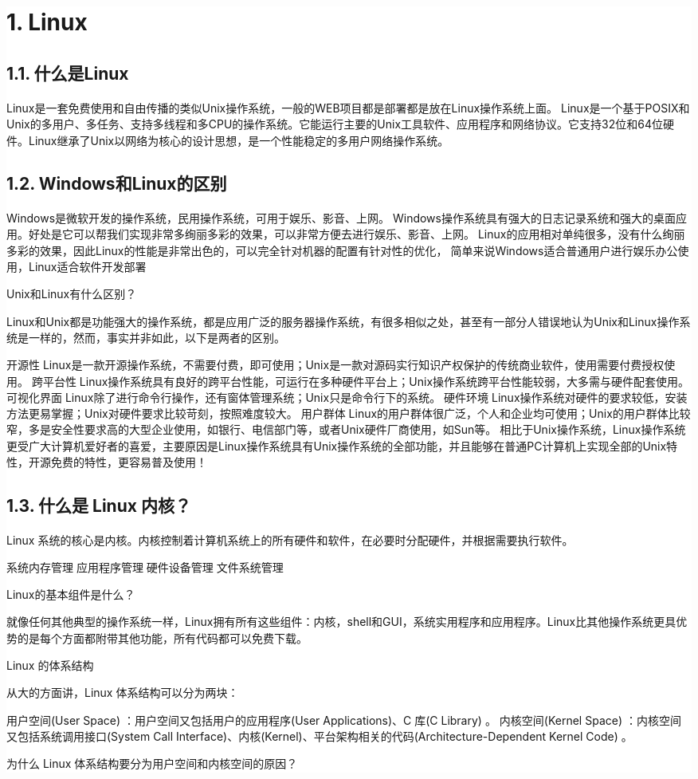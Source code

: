 # 1. Linux

## 1.1. 什么是Linux

Linux是一套免费使用和自由传播的类似Unix操作系统，一般的WEB项目都是部署都是放在Linux操作系统上面。 Linux是一个基于POSIX和Unix的多用户、多任务、支持多线程和多CPU的操作系统。它能运行主要的Unix工具软件、应用程序和网络协议。它支持32位和64位硬件。Linux继承了Unix以网络为核心的设计思想，是一个性能稳定的多用户网络操作系统。

## 1.2. Windows和Linux的区别

Windows是微软开发的操作系统，民用操作系统，可用于娱乐、影音、上网。  Windows操作系统具有强大的日志记录系统和强大的桌面应用。好处是它可以帮我们实现非常多绚丽多彩的效果，可以非常方便去进行娱乐、影音、上网。
Linux的应用相对单纯很多，没有什么绚丽多彩的效果，因此Linux的性能是非常出色的，可以完全针对机器的配置有针对性的优化，
简单来说Windows适合普通用户进行娱乐办公使用，Linux适合软件开发部署

Unix和Linux有什么区别？

Linux和Unix都是功能强大的操作系统，都是应用广泛的服务器操作系统，有很多相似之处，甚至有一部分人错误地认为Unix和Linux操作系统是一样的，然而，事实并非如此，以下是两者的区别。

开源性
Linux是一款开源操作系统，不需要付费，即可使用；Unix是一款对源码实行知识产权保护的传统商业软件，使用需要付费授权使用。
跨平台性
Linux操作系统具有良好的跨平台性能，可运行在多种硬件平台上；Unix操作系统跨平台性能较弱，大多需与硬件配套使用。
可视化界面
Linux除了进行命令行操作，还有窗体管理系统；Unix只是命令行下的系统。
硬件环境
Linux操作系统对硬件的要求较低，安装方法更易掌握；Unix对硬件要求比较苛刻，按照难度较大。
用户群体
Linux的用户群体很广泛，个人和企业均可使用；Unix的用户群体比较窄，多是安全性要求高的大型企业使用，如银行、电信部门等，或者Unix硬件厂商使用，如Sun等。
相比于Unix操作系统，Linux操作系统更受广大计算机爱好者的喜爱，主要原因是Linux操作系统具有Unix操作系统的全部功能，并且能够在普通PC计算机上实现全部的Unix特性，开源免费的特性，更容易普及使用！

## 1.3. 什么是 Linux 内核？

Linux 系统的核心是内核。内核控制着计算机系统上的所有硬件和软件，在必要时分配硬件，并根据需要执行软件。

系统内存管理
应用程序管理
硬件设备管理
文件系统管理

Linux的基本组件是什么？

就像任何其他典型的操作系统一样，Linux拥有所有这些组件：内核，shell和GUI，系统实用程序和应用程序。Linux比其他操作系统更具优势的是每个方面都附带其他功能，所有代码都可以免费下载。

Linux 的体系结构

从大的方面讲，Linux 体系结构可以分为两块：

用户空间(User Space) ：用户空间又包括用户的应用程序(User Applications)、C 库(C Library) 。
内核空间(Kernel Space) ：内核空间又包括系统调用接口(System Call Interface)、内核(Kernel)、平台架构相关的代码(Architecture-Dependent Kernel Code) 。

为什么 Linux 体系结构要分为用户空间和内核空间的原因？

